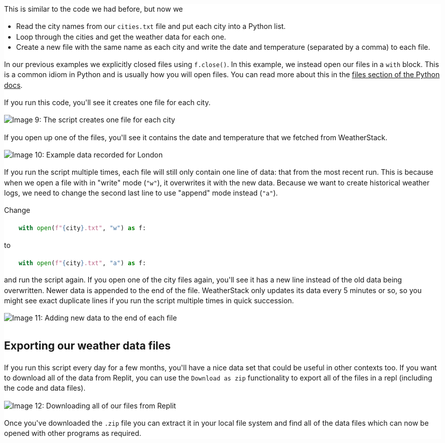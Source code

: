 This is similar to the code we had before, but now we 

* Read the city names from our `cities.txt` file and put each city into a Python list.
* Loop through the cities and get the weather data for each one.
* Create a new file with the same name as each city and write the date and temperature (separated by a comma) to each file.

In our previous examples we explicitly closed files using `f.close()`. In this example, we instead open our files in a `with` block. This is a common idiom in Python and is usually how you will open files. You can read more about this in the [files section of the Python docs](https://docs.python.org/3/tutorial/inputoutput.html#reading-and-writing-files). 

If you run this code, you'll see it creates one file for each city.

![**Image 9:** *The script creates one file for each city*](https://replit-docs-images.bardia.repl.co/images/tutorials/02-managing-files/02-09-all-cities.png)

If you open up one of the files, you'll see it contains the date and temperature that we fetched from WeatherStack.

![**Image 10:** *Example data recorded for London*](https://replit-docs-images.bardia.repl.co/images/tutorials/02-managing-files/02-10-write-datetime-weather.png)

If you run the script multiple times, each file will still only contain one line of data: that from the most recent run. This is because when we open a file with in "write" mode (`"w"`), it overwrites it with the new data. Because we want to create historical weather logs, we need to change the second last line to use "append" mode instead (`"a"`).

Change 

```python
    with open(f"{city}.txt", "w") as f:
```

to 

```python
    with open(f"{city}.txt", "a") as f:
```

and run the script again. If you open one of the city files again, you'll see it has a new line instead of the old data being overwritten. Newer data is appended to the end of the file. WeatherStack only updates its data every 5 minutes or so, so you might see exact duplicate lines if you run the script multiple times in quick succession.

![**Image 11:** *Adding new data to the end of each file*](https://replit-docs-images.bardia.repl.co/images/tutorials/02-managing-files/02-11-london-txt.png)

## Exporting our weather data files

If you run this script every day for a few months, you'll have a nice data set that could be useful in other contexts too. If you want to download all of the data from Replit, you can use the `Download as zip` functionality to export all of the files in a repl (including the code and data files).

![**Image 12:** *Downloading all of our files from Replit*](https://replit-docs-images.bardia.repl.co/images/tutorials/02-managing-files/02-12-export-files.png)

Once you've downloaded the `.zip` file you can extract it in your local file system and find all of the data files which can now be opened with other programs as required.
